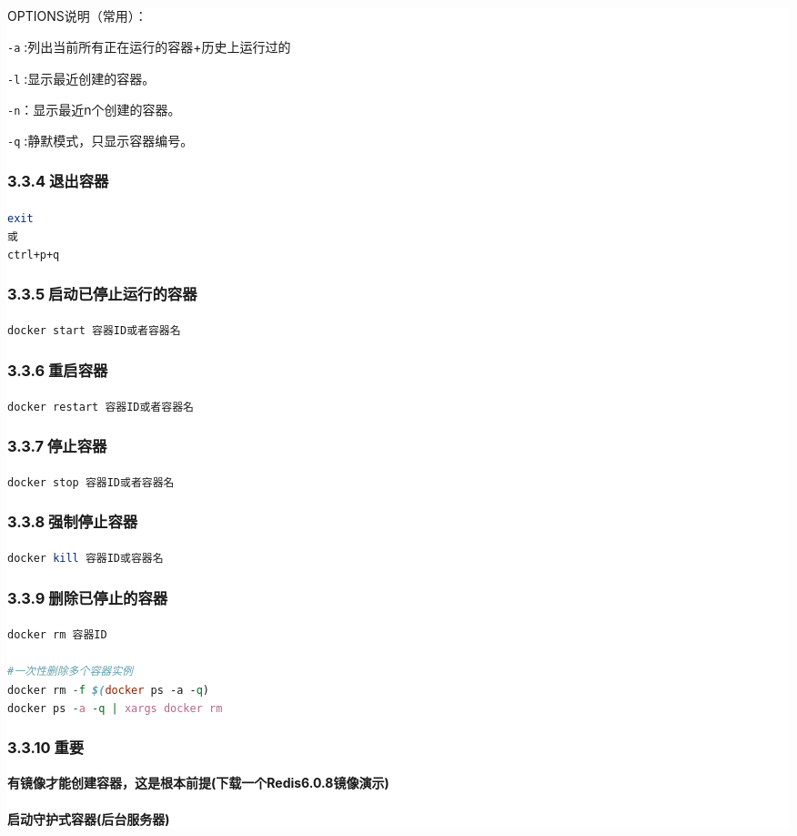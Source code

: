 OPTIONS说明（常用）：

`-a` :列出当前所有正在运行的容器+历史上运行过的

`-l` :显示最近创建的容器。

`-n`：显示最近n个创建的容器。

`-q` :静默模式，只显示容器编号。

### 3.3.4 退出容器

```perl
exit
或
ctrl+p+q
```

### 3.3.5 启动已停止运行的容器

```perl
docker start 容器ID或者容器名
```

### 3.3.6 重启容器

```perl
docker restart 容器ID或者容器名
```

### 3.3.7 停止容器

```perl
docker stop 容器ID或者容器名
```

### 3.3.8 强制停止容器

```perl
docker kill 容器ID或容器名
```

### 3.3.9 删除已停止的容器

```perl
docker rm 容器ID

#一次性删除多个容器实例
docker rm -f $(docker ps -a -q)
docker ps -a -q | xargs docker rm
```

### 3.3.10 重要

**有镜像才能创建容器，这是根本前提(下载一个Redis6.0.8镜像演示)**

#### **启动守护式容器(后台服务器)**
